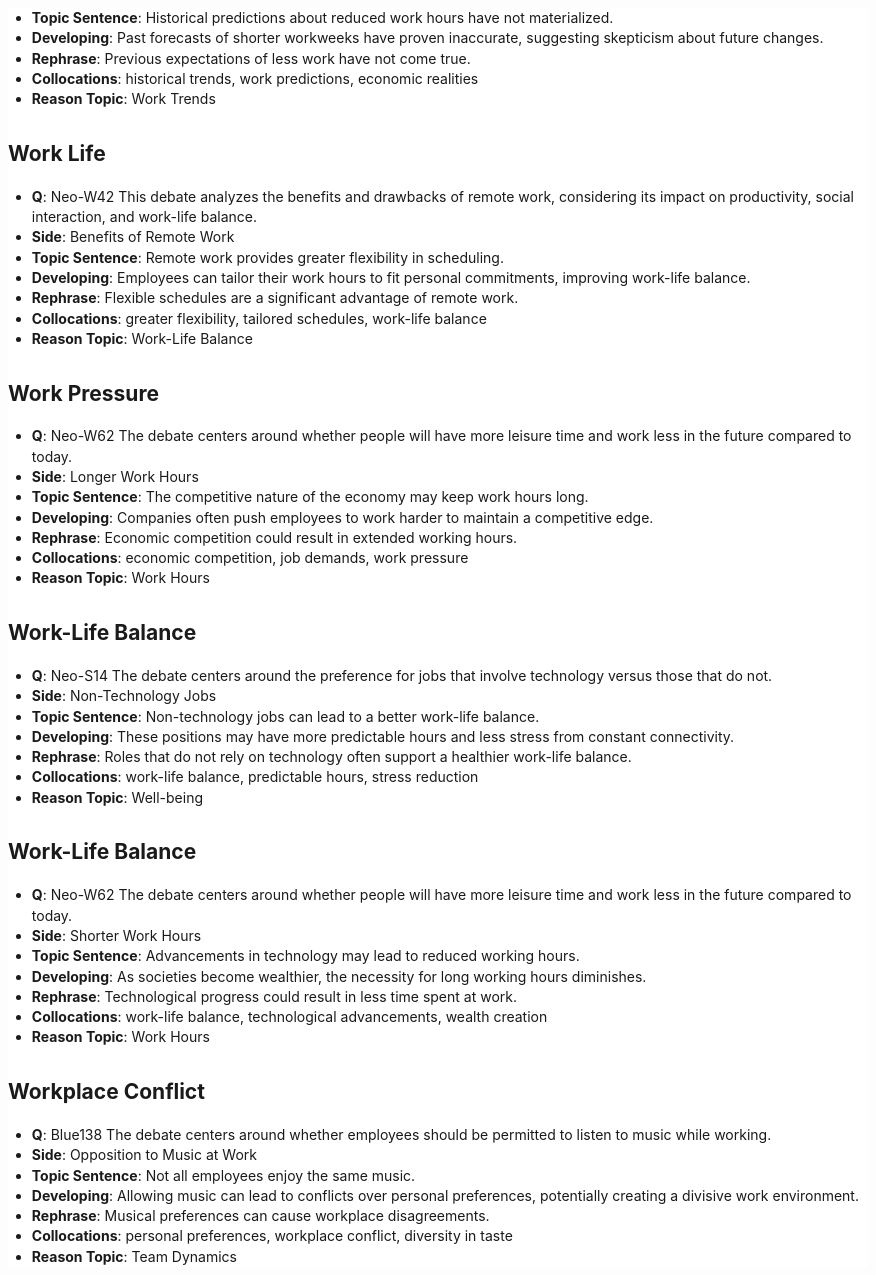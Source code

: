 - **Topic Sentence**: Historical predictions about reduced work hours have not materialized.
- **Developing**: Past forecasts of shorter workweeks have proven inaccurate, suggesting skepticism about future changes.
- **Rephrase**: Previous expectations of less work have not come true.
- **Collocations**: historical trends, work predictions, economic realities
- **Reason Topic**: Work Trends
## Work Life
- **Q**: Neo-W42 
 This debate analyzes the benefits and drawbacks of remote work, considering its impact on productivity, social interaction, and work-life balance.
- **Side**: Benefits of Remote Work
- **Topic Sentence**: Remote work provides greater flexibility in scheduling.
- **Developing**: Employees can tailor their work hours to fit personal commitments, improving work-life balance.
- **Rephrase**: Flexible schedules are a significant advantage of remote work.
- **Collocations**: greater flexibility, tailored schedules, work-life balance
- **Reason Topic**: Work-Life Balance
## Work Pressure
- **Q**: Neo-W62 
 The debate centers around whether people will have more leisure time and work less in the future compared to today.
- **Side**: Longer Work Hours
- **Topic Sentence**: The competitive nature of the economy may keep work hours long.
- **Developing**: Companies often push employees to work harder to maintain a competitive edge.
- **Rephrase**: Economic competition could result in extended working hours.
- **Collocations**: economic competition, job demands, work pressure
- **Reason Topic**: Work Hours
## Work-Life Balance
- **Q**: Neo-S14 
 The debate centers around the preference for jobs that involve technology versus those that do not.
- **Side**: Non-Technology Jobs
- **Topic Sentence**: Non-technology jobs can lead to a better work-life balance.
- **Developing**: These positions may have more predictable hours and less stress from constant connectivity.
- **Rephrase**: Roles that do not rely on technology often support a healthier work-life balance.
- **Collocations**: work-life balance, predictable hours, stress reduction
- **Reason Topic**: Well-being
## Work-Life Balance
- **Q**: Neo-W62 
 The debate centers around whether people will have more leisure time and work less in the future compared to today.
- **Side**: Shorter Work Hours
- **Topic Sentence**: Advancements in technology may lead to reduced working hours.
- **Developing**: As societies become wealthier, the necessity for long working hours diminishes.
- **Rephrase**: Technological progress could result in less time spent at work.
- **Collocations**: work-life balance, technological advancements, wealth creation
- **Reason Topic**: Work Hours
## Workplace Conflict
- **Q**: Blue138 
 The debate centers around whether employees should be permitted to listen to music while working.
- **Side**: Opposition to Music at Work
- **Topic Sentence**: Not all employees enjoy the same music.
- **Developing**: Allowing music can lead to conflicts over personal preferences, potentially creating a divisive work environment.
- **Rephrase**: Musical preferences can cause workplace disagreements.
- **Collocations**: personal preferences, workplace conflict, diversity in taste
- **Reason Topic**: Team Dynamics